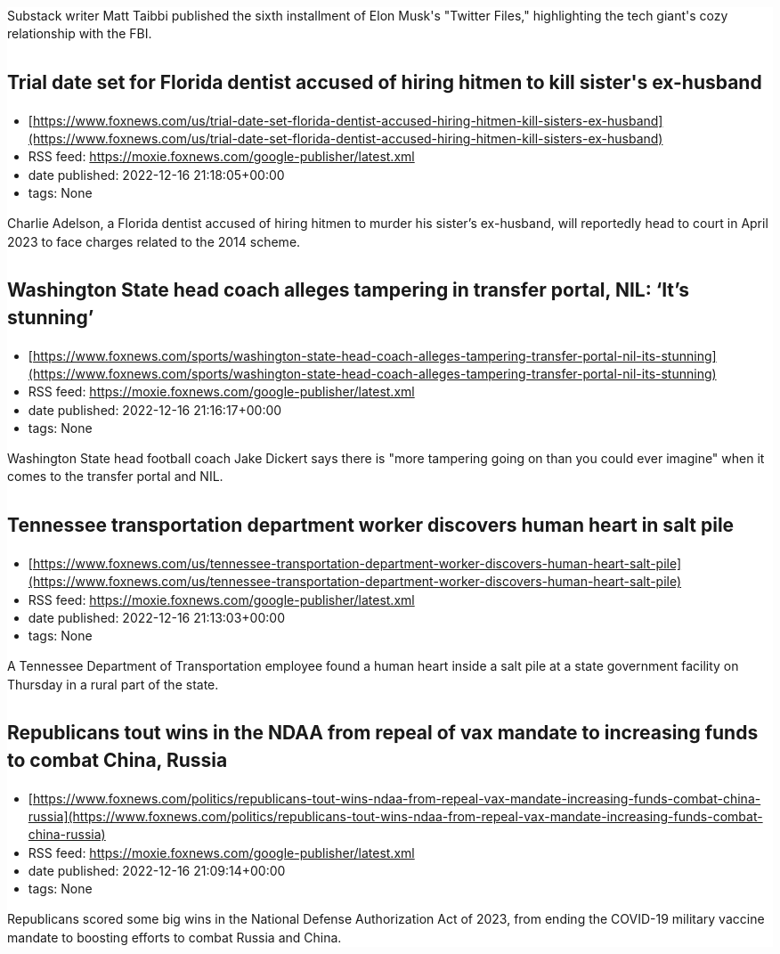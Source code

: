 Substack writer Matt Taibbi published the sixth installment of Elon Musk's "Twitter Files," highlighting the tech giant's cozy relationship with the FBI.

## Trial date set for Florida dentist accused of hiring hitmen to kill sister's ex-husband
 - [https://www.foxnews.com/us/trial-date-set-florida-dentist-accused-hiring-hitmen-kill-sisters-ex-husband](https://www.foxnews.com/us/trial-date-set-florida-dentist-accused-hiring-hitmen-kill-sisters-ex-husband)
 - RSS feed: https://moxie.foxnews.com/google-publisher/latest.xml
 - date published: 2022-12-16 21:18:05+00:00
 - tags: None

Charlie Adelson, a Florida dentist accused of hiring hitmen to murder his sister’s ex-husband, will reportedly head to court in April 2023 to face charges related to the 2014 scheme.

## Washington State head coach alleges tampering in transfer portal, NIL: ‘It’s stunning’
 - [https://www.foxnews.com/sports/washington-state-head-coach-alleges-tampering-transfer-portal-nil-its-stunning](https://www.foxnews.com/sports/washington-state-head-coach-alleges-tampering-transfer-portal-nil-its-stunning)
 - RSS feed: https://moxie.foxnews.com/google-publisher/latest.xml
 - date published: 2022-12-16 21:16:17+00:00
 - tags: None

Washington State head football coach Jake Dickert says there is "more tampering going on than you could ever imagine" when it comes to the transfer portal and NIL.

## Tennessee transportation department worker discovers human heart in salt pile
 - [https://www.foxnews.com/us/tennessee-transportation-department-worker-discovers-human-heart-salt-pile](https://www.foxnews.com/us/tennessee-transportation-department-worker-discovers-human-heart-salt-pile)
 - RSS feed: https://moxie.foxnews.com/google-publisher/latest.xml
 - date published: 2022-12-16 21:13:03+00:00
 - tags: None

A Tennessee Department of Transportation employee found a human heart inside a salt pile at a state government facility on Thursday in a rural part of the state.

## Republicans tout wins in the NDAA  from repeal of vax mandate to increasing funds to combat China, Russia
 - [https://www.foxnews.com/politics/republicans-tout-wins-ndaa-from-repeal-vax-mandate-increasing-funds-combat-china-russia](https://www.foxnews.com/politics/republicans-tout-wins-ndaa-from-repeal-vax-mandate-increasing-funds-combat-china-russia)
 - RSS feed: https://moxie.foxnews.com/google-publisher/latest.xml
 - date published: 2022-12-16 21:09:14+00:00
 - tags: None

Republicans scored some big wins in the National Defense Authorization Act of 2023, from ending the COVID-19 military vaccine mandate to boosting efforts to combat Russia and China.
